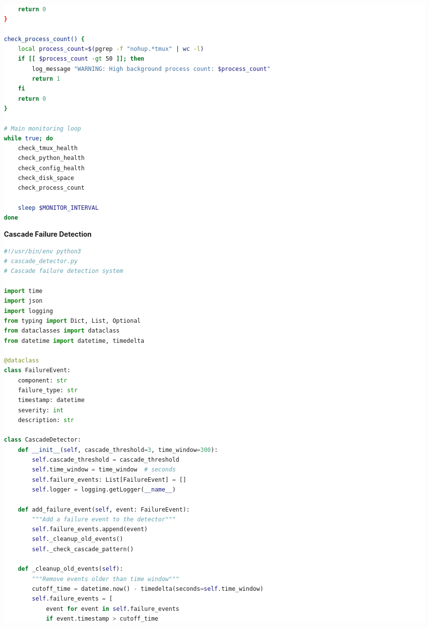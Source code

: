```bash
    return 0
}

check_process_count() {
    local process_count=$(pgrep -f "nohup.*tmux" | wc -l)
    if [[ $process_count -gt 50 ]]; then
        log_message "WARNING: High background process count: $process_count"
        return 1
    fi
    return 0
}

# Main monitoring loop
while true; do
    check_tmux_health
    check_python_health
    check_config_health
    check_disk_space
    check_process_count
    
    sleep $MONITOR_INTERVAL
done
```

**Cascade Failure Detection**
```python
#!/usr/bin/env python3
# cascade_detector.py
# Cascade failure detection system

import time
import json
import logging
from typing import Dict, List, Optional
from dataclasses import dataclass
from datetime import datetime, timedelta

@dataclass
class FailureEvent:
    component: str
    failure_type: str
    timestamp: datetime
    severity: int
    description: str

class CascadeDetector:
    def __init__(self, cascade_threshold=3, time_window=300):
        self.cascade_threshold = cascade_threshold
        self.time_window = time_window  # seconds
        self.failure_events: List[FailureEvent] = []
        self.logger = logging.getLogger(__name__)
    
    def add_failure_event(self, event: FailureEvent):
        """Add a failure event to the detector"""
        self.failure_events.append(event)
        self._cleanup_old_events()
        self._check_cascade_pattern()
    
    def _cleanup_old_events(self):
        """Remove events older than time window"""
        cutoff_time = datetime.now() - timedelta(seconds=self.time_window)
        self.failure_events = [
            event for event in self.failure_events 
            if event.timestamp > cutoff_time
```